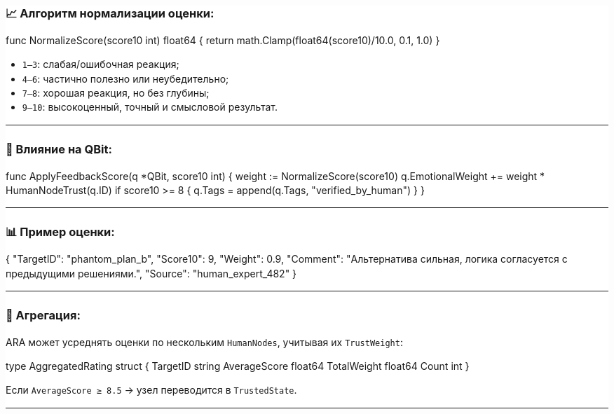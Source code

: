 ### 📈 Алгоритм нормализации оценки:


func NormalizeScore(score10 int) float64 {
    return math.Clamp(float64(score10)/10.0, 0.1, 1.0)
}


* `1–3`: слабая/ошибочная реакция;
* `4–6`: частично полезно или неубедительно;
* `7–8`: хорошая реакция, но без глубины;
* `9–10`: высокоценный, точный и смысловой результат.

---

### 🧠 Влияние на QBit:


func ApplyFeedbackScore(q *QBit, score10 int) {
    weight := NormalizeScore(score10)
    q.EmotionalWeight += weight * HumanNodeTrust(q.ID)
    if score10 >= 8 {
        q.Tags = append(q.Tags, "verified_by_human")
    }
}


---

### 📊 Пример оценки:


{
  "TargetID": "phantom_plan_b",
  "Score10": 9,
  "Weight": 0.9,
  "Comment": "Альтернатива сильная, логика согласуется с предыдущими решениями.",
  "Source": "human_expert_482"
}


---

### 🧩 Агрегация:

ARA может усреднять оценки по нескольким `HumanNodes`, учитывая их `TrustWeight`:


type AggregatedRating struct {
    TargetID     string
    AverageScore float64
    TotalWeight  float64
    Count        int
}


Если `AverageScore ≥ 8.5` → узел переводится в `TrustedState`.

---
